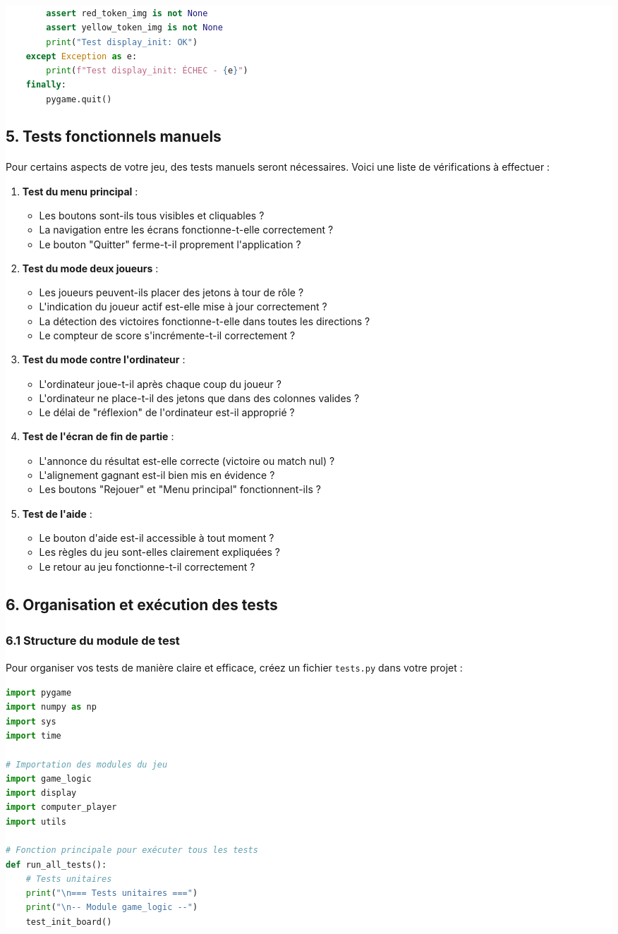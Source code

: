 ```python
        assert red_token_img is not None
        assert yellow_token_img is not None
        print("Test display_init: OK")
    except Exception as e:
        print(f"Test display_init: ÉCHEC - {e}")
    finally:
        pygame.quit()
```

## 5. Tests fonctionnels manuels

Pour certains aspects de votre jeu, des tests manuels seront nécessaires. Voici une liste de vérifications à effectuer :

1. **Test du menu principal** :
    
    - Les boutons sont-ils tous visibles et cliquables ?
    - La navigation entre les écrans fonctionne-t-elle correctement ?
    - Le bouton "Quitter" ferme-t-il proprement l'application ?
2. **Test du mode deux joueurs** :
    
    - Les joueurs peuvent-ils placer des jetons à tour de rôle ?
    - L'indication du joueur actif est-elle mise à jour correctement ?
    - La détection des victoires fonctionne-t-elle dans toutes les directions ?
    - Le compteur de score s'incrémente-t-il correctement ?
3. **Test du mode contre l'ordinateur** :
    
    - L'ordinateur joue-t-il après chaque coup du joueur ?
    - L'ordinateur ne place-t-il des jetons que dans des colonnes valides ?
    - Le délai de "réflexion" de l'ordinateur est-il approprié ?
4. **Test de l'écran de fin de partie** :
    
    - L'annonce du résultat est-elle correcte (victoire ou match nul) ?
    - L'alignement gagnant est-il bien mis en évidence ?
    - Les boutons "Rejouer" et "Menu principal" fonctionnent-ils ?
5. **Test de l'aide** :
    
    - Le bouton d'aide est-il accessible à tout moment ?
    - Les règles du jeu sont-elles clairement expliquées ?
    - Le retour au jeu fonctionne-t-il correctement ?

## 6. Organisation et exécution des tests

### 6.1 Structure du module de test

Pour organiser vos tests de manière claire et efficace, créez un fichier `tests.py` dans votre projet :

```python
import pygame
import numpy as np
import sys
import time

# Importation des modules du jeu
import game_logic
import display
import computer_player
import utils

# Fonction principale pour exécuter tous les tests
def run_all_tests():
    # Tests unitaires
    print("\n=== Tests unitaires ===")
    print("\n-- Module game_logic --")
    test_init_board()
```